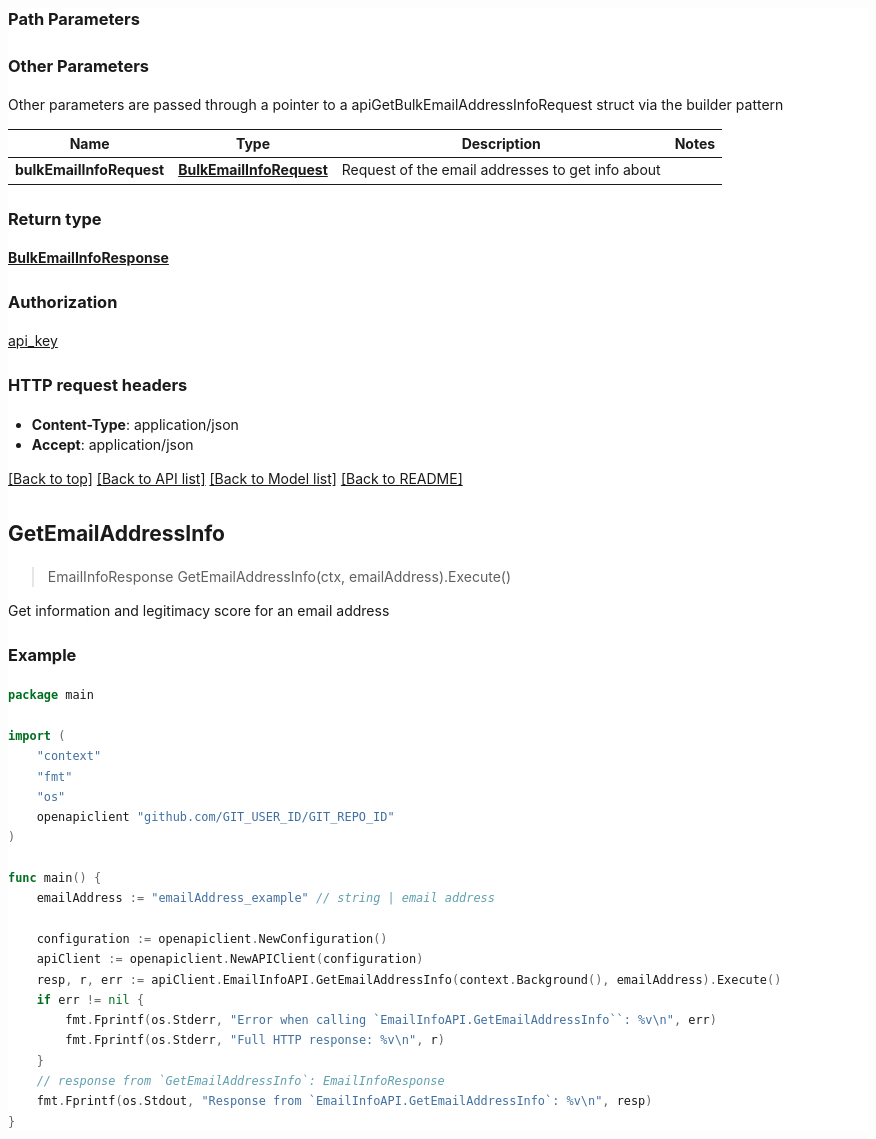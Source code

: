 ### Path Parameters



### Other Parameters

Other parameters are passed through a pointer to a apiGetBulkEmailAddressInfoRequest struct via the builder pattern


Name | Type | Description  | Notes
------------- | ------------- | ------------- | -------------
 **bulkEmailInfoRequest** | [**BulkEmailInfoRequest**](BulkEmailInfoRequest.md) | Request of the email addresses to get info about | 

### Return type

[**BulkEmailInfoResponse**](BulkEmailInfoResponse.md)

### Authorization

[api_key](../README.md#api_key)

### HTTP request headers

- **Content-Type**: application/json
- **Accept**: application/json

[[Back to top]](#) [[Back to API list]](../README.md#documentation-for-api-endpoints)
[[Back to Model list]](../README.md#documentation-for-models)
[[Back to README]](../README.md)


## GetEmailAddressInfo

> EmailInfoResponse GetEmailAddressInfo(ctx, emailAddress).Execute()

Get information and legitimacy score for an email address



### Example

```go
package main

import (
	"context"
	"fmt"
	"os"
	openapiclient "github.com/GIT_USER_ID/GIT_REPO_ID"
)

func main() {
	emailAddress := "emailAddress_example" // string | email address

	configuration := openapiclient.NewConfiguration()
	apiClient := openapiclient.NewAPIClient(configuration)
	resp, r, err := apiClient.EmailInfoAPI.GetEmailAddressInfo(context.Background(), emailAddress).Execute()
	if err != nil {
		fmt.Fprintf(os.Stderr, "Error when calling `EmailInfoAPI.GetEmailAddressInfo``: %v\n", err)
		fmt.Fprintf(os.Stderr, "Full HTTP response: %v\n", r)
	}
	// response from `GetEmailAddressInfo`: EmailInfoResponse
	fmt.Fprintf(os.Stdout, "Response from `EmailInfoAPI.GetEmailAddressInfo`: %v\n", resp)
}
```
